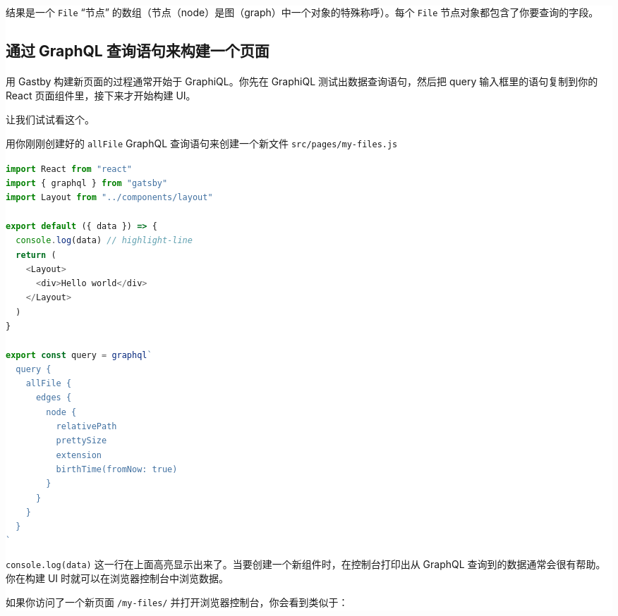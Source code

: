 结果是一个 `File` “节点” 的数组（节点（node）是图（graph）中一个对象的特殊称呼）。每个 `File` 节点对象都包含了你要查询的字段。

## 通过 GraphQL 查询语句来构建一个页面

用 Gastby 构建新页面的过程通常开始于 GraphiQL。你先在 GraphiQL 测试出数据查询语句，然后把 query 输入框里的语句复制到你的 React 页面组件里，接下来才开始构建 UI。

让我们试试看这个。

用你刚刚创建好的 `allFile` GraphQL 查询语句来创建一个新文件 `src/pages/my-files.js`

```jsx:title=src/pages/my-files.js
import React from "react"
import { graphql } from "gatsby"
import Layout from "../components/layout"

export default ({ data }) => {
  console.log(data) // highlight-line
  return (
    <Layout>
      <div>Hello world</div>
    </Layout>
  )
}

export const query = graphql`
  query {
    allFile {
      edges {
        node {
          relativePath
          prettySize
          extension
          birthTime(fromNow: true)
        }
      }
    }
  }
`
```

`console.log(data)` 这一行在上面高亮显示出来了。当要创建一个新组件时，在控制台打印出从 GraphQL 查询到的数据通常会很有帮助。你在构建 UI 时就可以在浏览器控制台中浏览数据。

如果你访问了一个新页面 `/my-files/` 并打开浏览器控制台，你会看到类似于：
